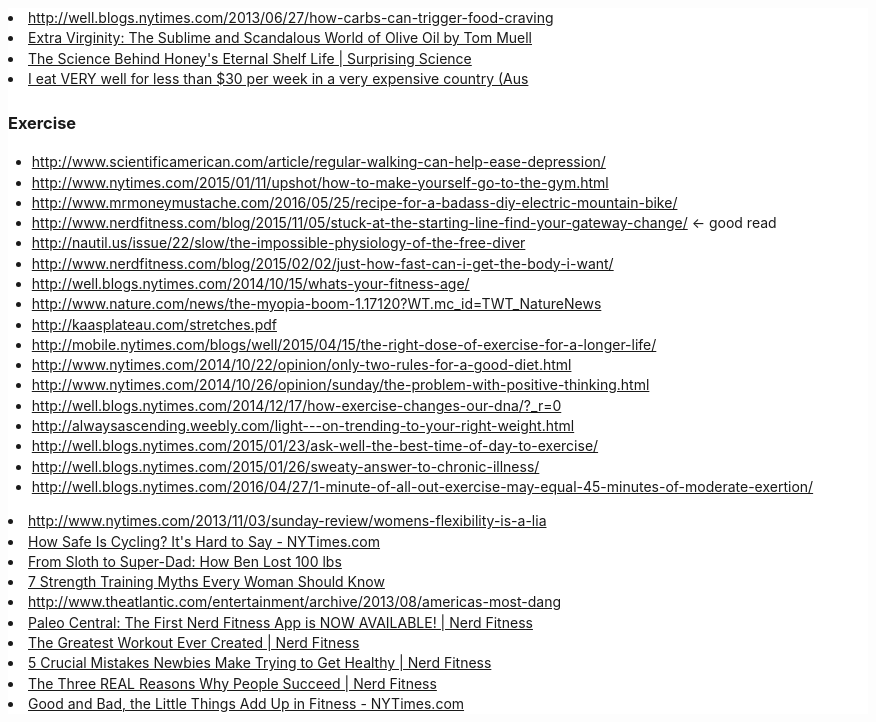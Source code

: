 <li><a href="http://well.blogs.nytimes.com/2013/06/27/how-carbs-can-trigger-food-cravings/?src=me&ref=general" time_added="1372513289" tags="health">http://well.blogs.nytimes.com/2013/06/27/how-carbs-can-trigger-food-craving</a></li>
<li><a href="http://www.theguardian.com/books/2012/jan/13/extra-virginity-tom-mueller-review" time_added="1375756828" tags="corruption,finance,health">Extra Virginity: The Sublime and Scandalous World of Olive Oil by Tom Muell</a></li>
<li><a href="http://blogs.smithsonianmag.com/science/2013/08/the-science-behind-honeys-eternal-shelf-life/" time_added="1377353340" tags="domestic,funny,health,important">The Science Behind Honey's Eternal Shelf Life | Surprising Science</a></li>
<li><a href="http://www.reddit.com/r/Frugal/comments/1gdtil/i_eat_very_well_for_less_than_30_per_week_in_a/" time_added="1384533304" tags="data sources,finance,health">I eat VERY well for less than $30 per week in a very expensive country (Aus</a></li>



### Exercise


* http://www.scientificamerican.com/article/regular-walking-can-help-ease-depression/
* http://www.nytimes.com/2015/01/11/upshot/how-to-make-yourself-go-to-the-gym.html
* http://www.mrmoneymustache.com/2016/05/25/recipe-for-a-badass-diy-electric-mountain-bike/
* http://www.nerdfitness.com/blog/2015/11/05/stuck-at-the-starting-line-find-your-gateway-change/ <- good read
* http://nautil.us/issue/22/slow/the-impossible-physiology-of-the-free-diver
* http://www.nerdfitness.com/blog/2015/02/02/just-how-fast-can-i-get-the-body-i-want/
* http://well.blogs.nytimes.com/2014/10/15/whats-your-fitness-age/
* http://www.nature.com/news/the-myopia-boom-1.17120?WT.mc_id=TWT_NatureNews
* http://kaasplateau.com/stretches.pdf
* http://mobile.nytimes.com/blogs/well/2015/04/15/the-right-dose-of-exercise-for-a-longer-life/
* http://www.nytimes.com/2014/10/22/opinion/only-two-rules-for-a-good-diet.html
* http://www.nytimes.com/2014/10/26/opinion/sunday/the-problem-with-positive-thinking.html
* http://well.blogs.nytimes.com/2014/12/17/how-exercise-changes-our-dna/?_r=0
* http://alwaysascending.weebly.com/light---on-trending-to-your-right-weight.html
* http://well.blogs.nytimes.com/2015/01/23/ask-well-the-best-time-of-day-to-exercise/
* http://well.blogs.nytimes.com/2015/01/26/sweaty-answer-to-chronic-illness/
* http://well.blogs.nytimes.com/2016/04/27/1-minute-of-all-out-exercise-may-equal-45-minutes-of-moderate-exertion/


<li><a href="http://www.nytimes.com/2013/11/03/sunday-review/womens-flexibility-is-a-liability-in-yoga.html?hp" time_added="1383445933" tags="domestic,health">http://www.nytimes.com/2013/11/03/sunday-review/womens-flexibility-is-a-lia</a></li>
<li><a href="http://well.blogs.nytimes.com/2013/10/21/how-safe-is-cycling-its-hard-to-say/?src=me&ref=general" time_added="1382505255" tags="health">How Safe Is Cycling? It's Hard to Say - NYTimes.com</a></li>
<li><a href="http://www.nerdfitness.com/blog/2013/11/04/from-sloth-to-super-dad-how-ben-lost-100-lbs/" time_added="1383596432" tags="health,personal,to_read">From Sloth to Super-Dad: How Ben Lost 100 lbs</a></li>
<li><a href="http://www.nerdfitness.com/blog/2013/09/11/7-strength-training-myths-every-woman-should-know/" time_added="1378924785" tags="domestic,health">7 Strength Training Myths Every Woman Should Know</a></li>
<li><a href="http://www.theatlantic.com/entertainment/archive/2013/08/americas-most-dangerous-football-is-in-the-pee-wee-leagues-not-the-nfl/279229/" time_added="1378057116" tags="domestic,health,important">http://www.theatlantic.com/entertainment/archive/2013/08/americas-most-dang</a></li>
<li><a href="http://www.nerdfitness.com/blog/2012/11/29/paleo-central-app/" time_added="1354206518" tags="health">Paleo Central: The First Nerd Fitness App is NOW AVAILABLE! | Nerd Fitness</a></li>
<li><a href="http://www.nerdfitness.com/blog/2012/11/26/konami-code-workout/" time_added="1353945484" tags="health">The Greatest Workout Ever Created | Nerd Fitness</a></li>
<li><a href="http://www.nerdfitness.com/blog/2013/01/14/5-mistakes-that-newbies-make-when-trying-to-get-healthy/" time_added="1358179406" tags="domestic,health">5 Crucial Mistakes Newbies Make Trying to Get Healthy | Nerd Fitness</a></li>
<li><a href="http://www.nerdfitness.com/blog/2012/10/22/3-reasons-people-succeed/" time_added="1350920110" tags="health,important">The Three REAL Reasons Why People Succeed | Nerd Fitness</a></li>
<li><a href="http://well.blogs.nytimes.com/2013/01/02/the-little-things-add-up-in-fitness/?src=me&ref=general" time_added="1357222327" tags="health">Good and Bad, the Little Things Add Up in Fitness - NYTimes.com</a></li>